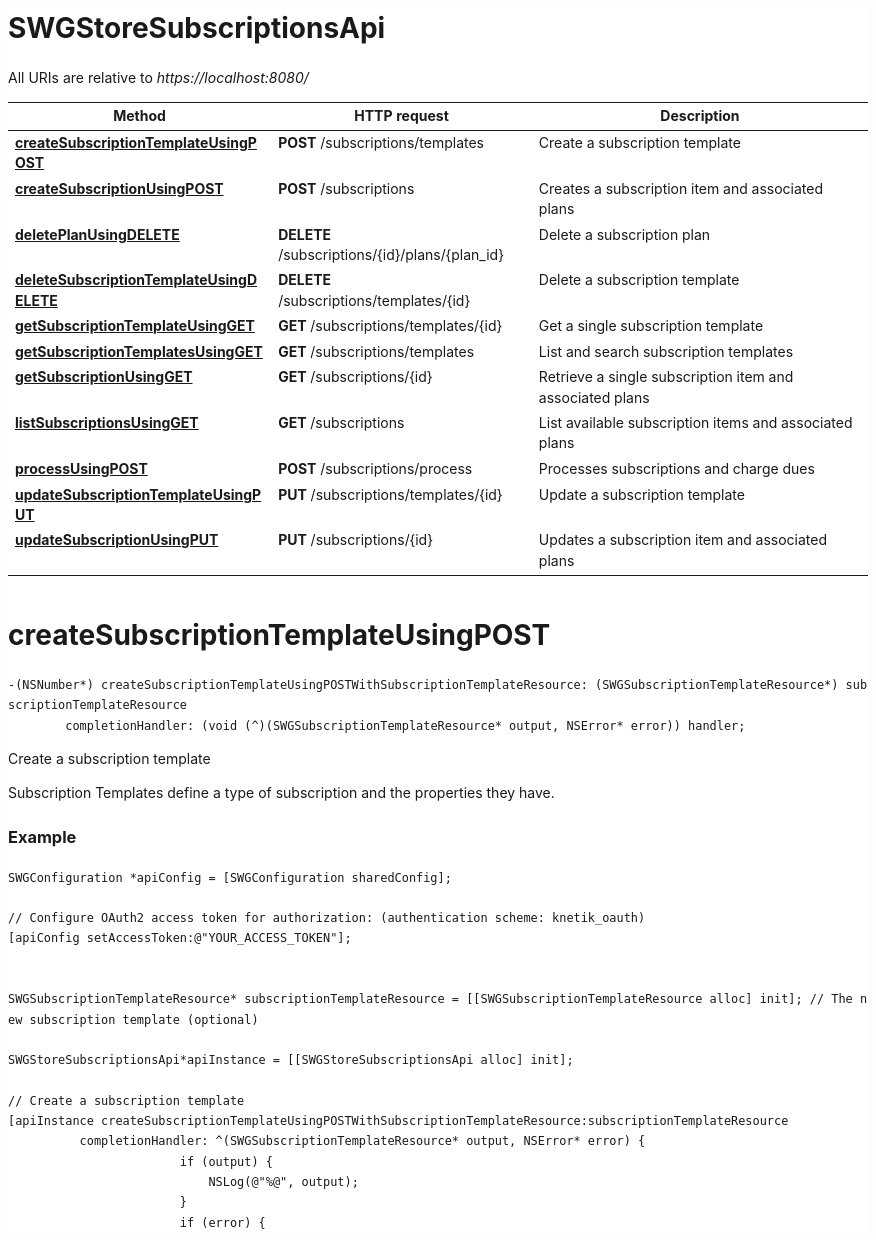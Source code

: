 # SWGStoreSubscriptionsApi

All URIs are relative to *https://localhost:8080/*

Method | HTTP request | Description
------------- | ------------- | -------------
[**createSubscriptionTemplateUsingPOST**](SWGStoreSubscriptionsApi.md#createsubscriptiontemplateusingpost) | **POST** /subscriptions/templates | Create a subscription template
[**createSubscriptionUsingPOST**](SWGStoreSubscriptionsApi.md#createsubscriptionusingpost) | **POST** /subscriptions | Creates a subscription item and associated plans
[**deletePlanUsingDELETE**](SWGStoreSubscriptionsApi.md#deleteplanusingdelete) | **DELETE** /subscriptions/{id}/plans/{plan_id} | Delete a subscription plan
[**deleteSubscriptionTemplateUsingDELETE**](SWGStoreSubscriptionsApi.md#deletesubscriptiontemplateusingdelete) | **DELETE** /subscriptions/templates/{id} | Delete a subscription template
[**getSubscriptionTemplateUsingGET**](SWGStoreSubscriptionsApi.md#getsubscriptiontemplateusingget) | **GET** /subscriptions/templates/{id} | Get a single subscription template
[**getSubscriptionTemplatesUsingGET**](SWGStoreSubscriptionsApi.md#getsubscriptiontemplatesusingget) | **GET** /subscriptions/templates | List and search subscription templates
[**getSubscriptionUsingGET**](SWGStoreSubscriptionsApi.md#getsubscriptionusingget) | **GET** /subscriptions/{id} | Retrieve a single subscription item and associated plans
[**listSubscriptionsUsingGET**](SWGStoreSubscriptionsApi.md#listsubscriptionsusingget) | **GET** /subscriptions | List available subscription items and associated plans
[**processUsingPOST**](SWGStoreSubscriptionsApi.md#processusingpost) | **POST** /subscriptions/process | Processes subscriptions and charge dues
[**updateSubscriptionTemplateUsingPUT**](SWGStoreSubscriptionsApi.md#updatesubscriptiontemplateusingput) | **PUT** /subscriptions/templates/{id} | Update a subscription template
[**updateSubscriptionUsingPUT**](SWGStoreSubscriptionsApi.md#updatesubscriptionusingput) | **PUT** /subscriptions/{id} | Updates a subscription item and associated plans


# **createSubscriptionTemplateUsingPOST**
```objc
-(NSNumber*) createSubscriptionTemplateUsingPOSTWithSubscriptionTemplateResource: (SWGSubscriptionTemplateResource*) subscriptionTemplateResource
        completionHandler: (void (^)(SWGSubscriptionTemplateResource* output, NSError* error)) handler;
```

Create a subscription template

Subscription Templates define a type of subscription and the properties they have.

### Example 
```objc
SWGConfiguration *apiConfig = [SWGConfiguration sharedConfig];

// Configure OAuth2 access token for authorization: (authentication scheme: knetik_oauth)
[apiConfig setAccessToken:@"YOUR_ACCESS_TOKEN"];


SWGSubscriptionTemplateResource* subscriptionTemplateResource = [[SWGSubscriptionTemplateResource alloc] init]; // The new subscription template (optional)

SWGStoreSubscriptionsApi*apiInstance = [[SWGStoreSubscriptionsApi alloc] init];

// Create a subscription template
[apiInstance createSubscriptionTemplateUsingPOSTWithSubscriptionTemplateResource:subscriptionTemplateResource
          completionHandler: ^(SWGSubscriptionTemplateResource* output, NSError* error) {
                        if (output) {
                            NSLog(@"%@", output);
                        }
                        if (error) {
```